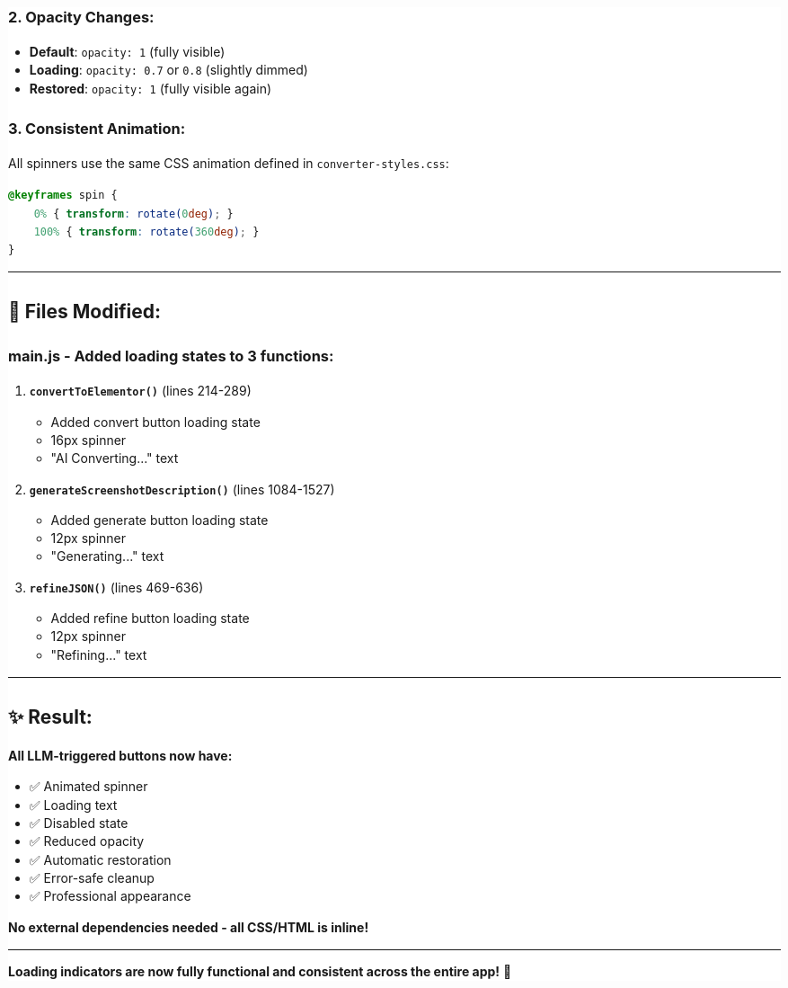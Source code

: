 ### **2. Opacity Changes:**
- **Default**: `opacity: 1` (fully visible)
- **Loading**: `opacity: 0.7` or `0.8` (slightly dimmed)
- **Restored**: `opacity: 1` (fully visible again)

### **3. Consistent Animation:**
All spinners use the same CSS animation defined in `converter-styles.css`:
```css
@keyframes spin {
    0% { transform: rotate(0deg); }
    100% { transform: rotate(360deg); }
}
```

---

## 📁 **Files Modified:**

### **main.js** - Added loading states to 3 functions:

1. **`convertToElementor()`** (lines 214-289)
   - Added convert button loading state
   - 16px spinner
   - "AI Converting..." text

2. **`generateScreenshotDescription()`** (lines 1084-1527)
   - Added generate button loading state
   - 12px spinner
   - "Generating..." text

3. **`refineJSON()`** (lines 469-636)
   - Added refine button loading state
   - 12px spinner
   - "Refining..." text

---

## ✨ **Result:**

**All LLM-triggered buttons now have:**
- ✅ Animated spinner
- ✅ Loading text
- ✅ Disabled state
- ✅ Reduced opacity
- ✅ Automatic restoration
- ✅ Error-safe cleanup
- ✅ Professional appearance

**No external dependencies needed - all CSS/HTML is inline!**

---

**Loading indicators are now fully functional and consistent across the entire app!** 🎊
